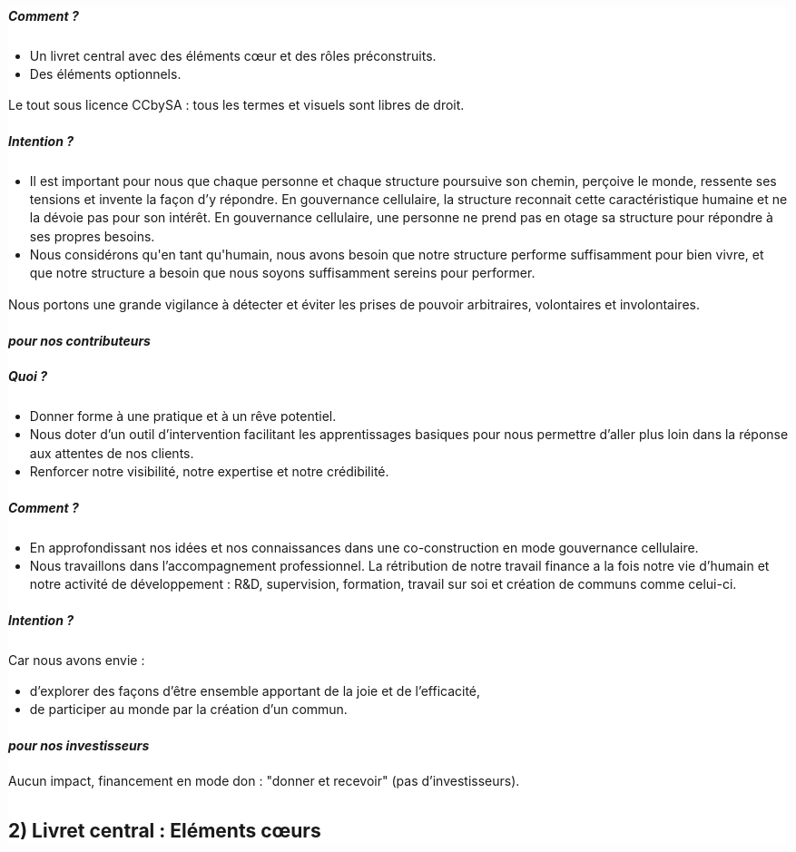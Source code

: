 ##### Comment ?  

 - Un livret central avec des éléments cœur et des rôles préconstruits.
 - Des éléments optionnels.

Le tout sous licence CCbySA : tous les termes et visuels sont libres de droit.


##### Intention ? 

- Il est important pour nous que chaque personne et chaque structure poursuive son chemin, perçoive le monde, ressente ses tensions et invente la façon d’y répondre.
  En gouvernance cellulaire, la structure reconnait cette caractéristique humaine et ne la dévoie pas pour son intérêt.
  En gouvernance cellulaire, une personne ne prend pas en otage sa structure pour répondre à ses propres besoins.
- Nous considérons qu'en tant qu'humain, nous avons besoin que notre structure performe suffisamment pour bien vivre, et que notre structure a besoin que nous soyons suffisamment sereins pour performer.

Nous portons une grande vigilance à détecter et éviter les prises de pouvoir arbitraires, volontaires et involontaires.  

#### *pour nos contributeurs* 

##### Quoi ?

 - Donner forme à une pratique et à un rêve potentiel.
 - Nous doter d’un outil d’intervention facilitant les apprentissages basiques pour nous permettre d’aller plus loin dans la réponse 
   aux attentes de nos clients.
 - Renforcer notre visibilité, notre expertise et notre crédibilité. 

##### Comment ?

- En approfondissant nos idées et nos connaissances dans une co-construction en mode gouvernance cellulaire.
- Nous travaillons dans l’accompagnement professionnel. La rétribution de notre travail finance a la fois notre vie d’humain et notre 
activité de développement : R&D, supervision, formation, travail sur soi et création de communs comme celui-ci.

##### Intention ?

Car nous avons envie :

- d’explorer des façons d’être ensemble apportant de la joie et de l’efficacité,
- de participer au monde par la création d’un commun.


#### *pour nos investisseurs*  

Aucun impact, financement en mode don : "donner et recevoir" (pas d’investisseurs). 

## 2)  Livret central : Eléments cœurs 
 